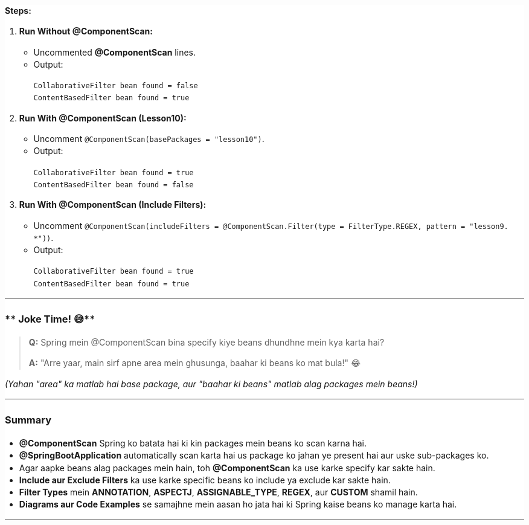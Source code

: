 ```java
```

**Steps:**
1. **Run Without @ComponentScan:**
   - Uncommented **@ComponentScan** lines.
   - Output:
     ```
     CollaborativeFilter bean found = false
     ContentBasedFilter bean found = true
     ```

2. **Run With @ComponentScan (Lesson10):**
   - Uncomment `@ComponentScan(basePackages = "lesson10")`.
   - Output:
     ```
     CollaborativeFilter bean found = true
     ContentBasedFilter bean found = false
     ```

3. **Run With @ComponentScan (Include Filters):**
   - Uncomment `@ComponentScan(includeFilters = @ComponentScan.Filter(type = FilterType.REGEX, pattern = "lesson9.*"))`.
   - Output:
     ```
     CollaborativeFilter bean found = true
     ContentBasedFilter bean found = true
     ```

---

### ** Joke Time! 😅**

> **Q:** Spring mein @ComponentScan bina specify kiye beans dhundhne mein kya karta hai?
>
> **A:** "Arre yaar, main sirf apne area mein ghusunga, baahar ki beans ko mat bula!" 😂

*(Yahan "area" ka matlab hai base package, aur "baahar ki beans" matlab alag packages mein beans!)*

---

### **Summary**

- **@ComponentScan** Spring ko batata hai ki kin packages mein beans ko scan karna hai.
- **@SpringBootApplication** automatically scan karta hai us package ko jahan ye present hai aur uske sub-packages ko.
- Agar aapke beans alag packages mein hain, toh **@ComponentScan** ka use karke specify kar sakte hain.
- **Include aur Exclude Filters** ka use karke specific beans ko include ya exclude kar sakte hain.
- **Filter Types** mein **ANNOTATION**, **ASPECTJ**, **ASSIGNABLE_TYPE**, **REGEX**, aur **CUSTOM** shamil hain.
- **Diagrams aur Code Examples** se samajhne mein aasan ho jata hai ki Spring kaise beans ko manage karta hai.

---
